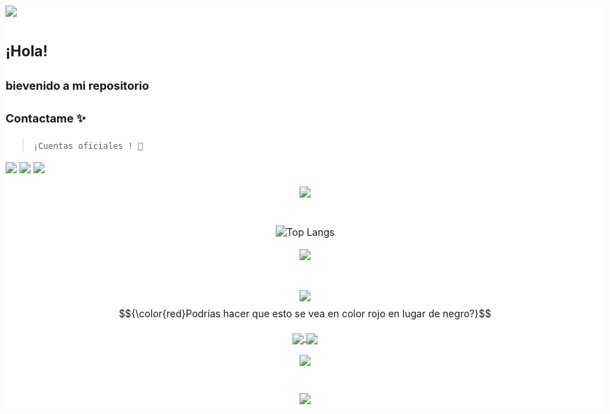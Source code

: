 <img width=100% src="https://capsule-render.vercel.app/api?type=waving&color=8848ff&height=120&section=header"/>

## ¡Hola!

### bievenido a mi repositorio 

### Contactame ✨
> `¡Cuentas oficiales ! 🍡`
 
<a href="https://www.instagram.com/kob_dano_nino"><img height="40" src="https://cdn.icon-icons.com/icons2/1211/PNG/512/1491580635-yumminkysocialmedia26_83102.png"></a>
<a  href="https://www.facebook.com/DanoninoDanonino"><img height="40" src="https://cdn.icon-icons.com/icons2/2429/PNG/512/facebook_logo_icon_147291.png"></a>
<a  href="https://www.tiktok.com/@Danonino uwu"><img height="40" src="https://cdn.icon-icons.com/icons2/2972/PNG/512/tiktok_logo_icon_186896.png"></a>

<div align="center">

<img src="https://user-images.githubusercontent.com/73097560/115834477-dbab4500-a447-11eb-908a-139a6edaec5c.gif"><br><br>

![Top Langs](https://github-readme-stats.vercel.app/api/top-langs/?username=kobDanonino&theme=radical&hide_border=false&include_all_commits=true&count_private=false&layout=compact)

<img src="https://user-images.githubusercontent.com/73097560/115834477-dbab4500-a447-11eb-908a-139a6edaec5c.gif"><br><br>

<a href="https://github.com/kobDanonino/Prueba-Web"> <img align="center" src="https://github-readme-stats.vercel.app/api/pin/?username=kobDanonino&repo=Prueba-Web &theme=merko" /> </a> $${\color{red}Podrías hacer que esto se vea en color rojo en lugar de negro?}$$


<a href="https://github.com/kobDanonino/AI-HOSHINO-V2">
  <img align="center" src="https://github-readme-stats.vercel.app/api/pin/?username=kobDanonino&repo=AI-HOSHINO-V2&theme=merko" />
</a>

<a href="https://github.com/kobDanonino/SHINOBU-KOCHO">
  <img align="center" src="https://github-readme-stats.vercel.app/api/pin/?username=kobDanonino&repo=SHINOBU-KOCHO&theme=merko" />
</a>


<img src="https://user-images.githubusercontent.com/73097560/115834477-dbab4500-a447-11eb-908a-139a6edaec5c.gif"><br><br>

<img width=100% src="https://capsule-render.vercel.app/api?type=waving&color=2693ff&height=120&section=footer"/>